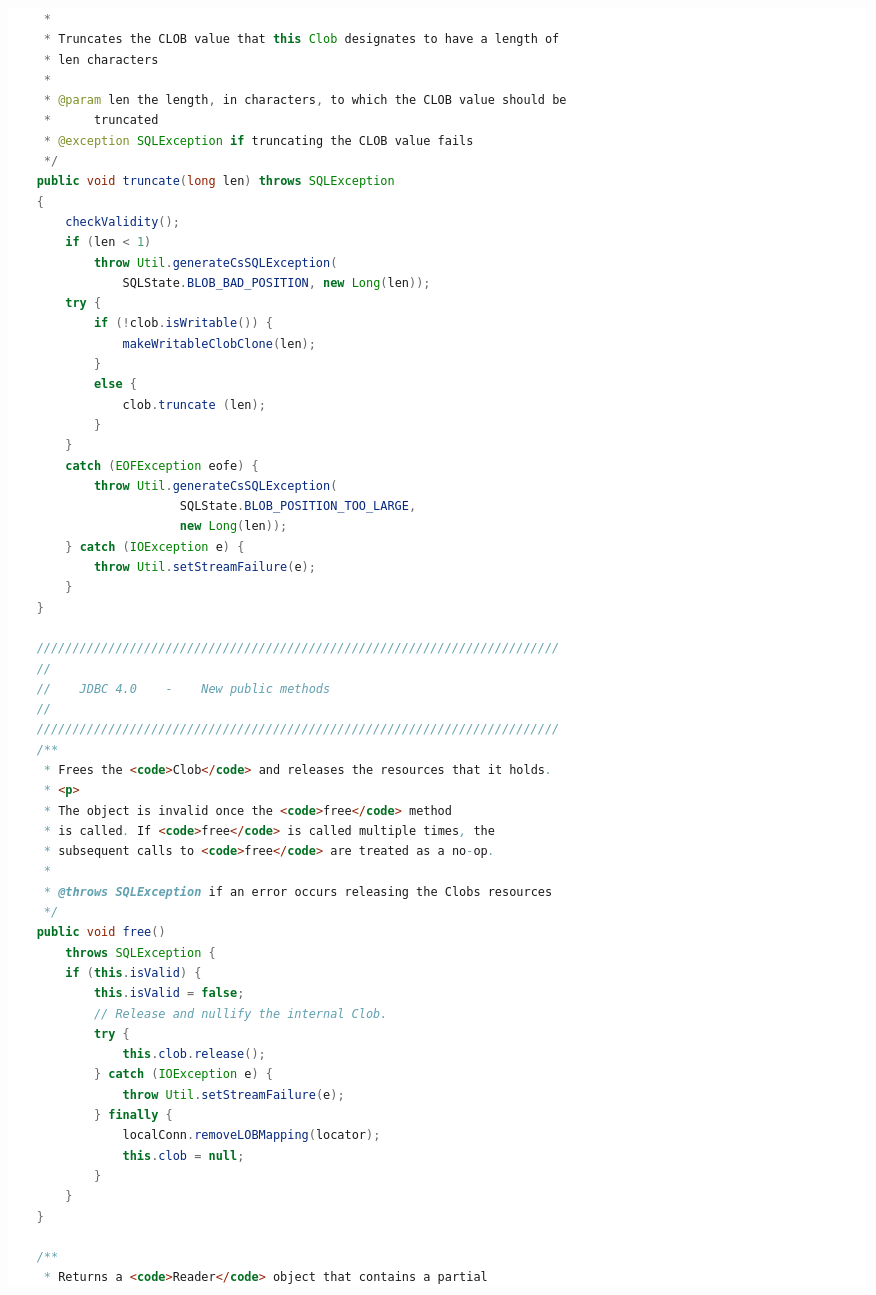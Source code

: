 ```java
     *
     * Truncates the CLOB value that this Clob designates to have a length of
     * len characters
     *
     * @param len the length, in characters, to which the CLOB value should be
     *      truncated
     * @exception SQLException if truncating the CLOB value fails
     */
    public void truncate(long len) throws SQLException
    {
        checkValidity();
        if (len < 1)
            throw Util.generateCsSQLException(
                SQLState.BLOB_BAD_POSITION, new Long(len));
        try {
            if (!clob.isWritable()) {
                makeWritableClobClone(len);
            }
            else {
                clob.truncate (len);
            }
        }
        catch (EOFException eofe) {
            throw Util.generateCsSQLException(
                        SQLState.BLOB_POSITION_TOO_LARGE,
                        new Long(len));
        } catch (IOException e) {
            throw Util.setStreamFailure(e);
        }
    }

    /////////////////////////////////////////////////////////////////////////
    //
    //    JDBC 4.0    -    New public methods
    //
    /////////////////////////////////////////////////////////////////////////
    /**
     * Frees the <code>Clob</code> and releases the resources that it holds.
     * <p>
     * The object is invalid once the <code>free</code> method
     * is called. If <code>free</code> is called multiple times, the
     * subsequent calls to <code>free</code> are treated as a no-op.
     *
     * @throws SQLException if an error occurs releasing the Clobs resources
     */
    public void free()
        throws SQLException {
        if (this.isValid) {
            this.isValid = false;
            // Release and nullify the internal Clob.
            try {
                this.clob.release();
            } catch (IOException e) {
                throw Util.setStreamFailure(e);
            } finally {
                localConn.removeLOBMapping(locator);
                this.clob = null;
            }
        }
    }

    /**
     * Returns a <code>Reader</code> object that contains a partial
```